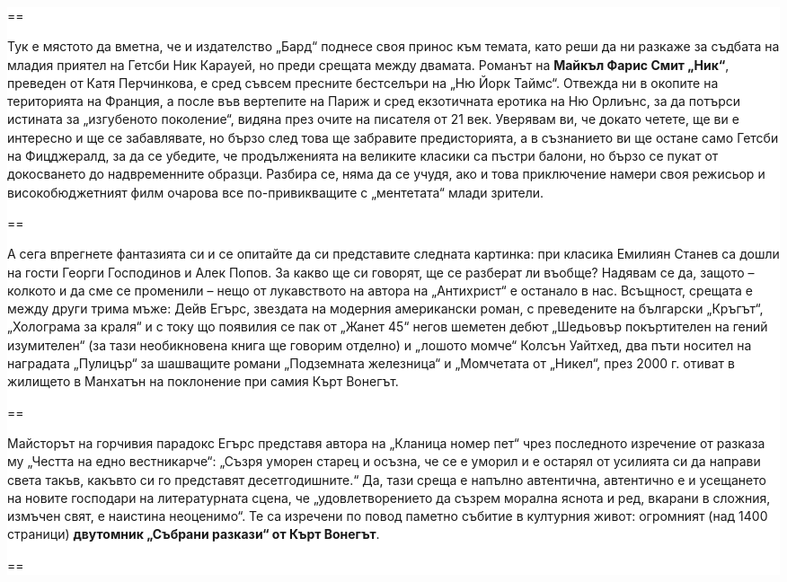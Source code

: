 \==

Тук е мястото да вметна, че и издателство „Бард“  поднесе своя принос към темата, като реши да ни разкаже за съдбата на младия приятел на Гетсби Ник Карауей, но преди срещата между двамата. Романът на **Майкъл Фарис Смит „Ник“**, преведен от Катя Перчинкова, е сред съвсем пресните бестселъри на „Ню Йорк Таймс“. Отвежда ни в окопите на територията на Франция, а после във вертепите на Париж и сред екзотичната еротика на Ню Орлиънс, за да потърси истината за „изгубеното поколение“, видяна през очите на писателя от 21 век. Уверявам ви, че докато четете, ще ви е интересно и ще се забавлявате, но бързо след това ще забравите предисторията, а в съзнанието ви ще остане само Гетсби на Фицджералд, за да се убедите, че продълженията на великите класики са пъстри балони, но бързо се пукат от докосването до надвременните образци. Разбира се, няма да се учудя, ако и това приключение намери своя режисьор и високобюджетният филм очарова все по-привикващите с „ментетата“ млади зрители.

\==

А сега впрегнете фантазията си и се опитайте да си представите следната картинка: при класика Емилиян Станев са дошли на гости Георги Господинов и Алек Попов. За какво ще си говорят, ще се разберат ли въобще? Надявам се да, защото – колкото и да сме се променили – нещо от лукавството на автора на „Антихрист“ е останало в нас. Всъщност, срещата е между други трима мъже: Дейв Егърс, звездата на модерния американски роман, с преведените на български „Кръгът“, „Холограма за краля“ и с току що появилия се пак от „Жанет 45“ негов шеметен дебют „Шедьовър покъртителен на гений изумителен“ (за тази необикновена книга ще говорим отделно) и „лошото момче“ Колсън Уайтхед, два пъти носител на наградата „Пулицър“ за шашващите романи „Подземната железница“ и „Момчетата от „Никел“, през 2000 г. отиват в жилището в Манхатън на поклонение при самия Кърт Вонегът. 

\==

Майсторът на горчивия парадокс Егърс представя автора на „Кланица номер пет“ чрез последното изречение от разказа му „Честта на едно вестникарче“: „Съзря уморен старец и осъзна, че се е уморил и е остарял от усилията си да направи света такъв, какъвто си го представят десетгодишните.“ Да, тази среща е напълно автентична, автентично е и усещането на новите господари на литературната сцена, че „удовлетворението да съзрем морална яснота и ред, вкарани в сложния, измъчен свят, е наистина неоценимо“. Те са изречени по повод паметно събитие в културния живот: огромният (над 1400 страници) **двутомник „Събрани разкази“ от Кърт Вонегът**. 

\==

